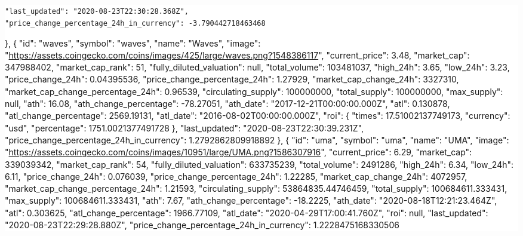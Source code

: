     "last_updated": "2020-08-23T22:30:28.368Z",
    "price_change_percentage_24h_in_currency": -3.790442718463468
  },
  {
    "id": "waves",
    "symbol": "waves",
    "name": "Waves",
    "image": "https://assets.coingecko.com/coins/images/425/large/waves.png?1548386117",
    "current_price": 3.48,
    "market_cap": 347988402,
    "market_cap_rank": 51,
    "fully_diluted_valuation": null,
    "total_volume": 103481037,
    "high_24h": 3.65,
    "low_24h": 3.23,
    "price_change_24h": 0.04395536,
    "price_change_percentage_24h": 1.27929,
    "market_cap_change_24h": 3327310,
    "market_cap_change_percentage_24h": 0.96539,
    "circulating_supply": 100000000,
    "total_supply": 100000000,
    "max_supply": null,
    "ath": 16.08,
    "ath_change_percentage": -78.27051,
    "ath_date": "2017-12-21T00:00:00.000Z",
    "atl": 0.130878,
    "atl_change_percentage": 2569.19131,
    "atl_date": "2016-08-02T00:00:00.000Z",
    "roi": {
      "times": 17.51002137749173,
      "currency": "usd",
      "percentage": 1751.0021377491728
    },
    "last_updated": "2020-08-23T22:30:39.231Z",
    "price_change_percentage_24h_in_currency": 1.2792862809918892
  },
  {
    "id": "uma",
    "symbol": "uma",
    "name": "UMA",
    "image": "https://assets.coingecko.com/coins/images/10951/large/UMA.png?1586307916",
    "current_price": 6.29,
    "market_cap": 339039342,
    "market_cap_rank": 54,
    "fully_diluted_valuation": 633735239,
    "total_volume": 2491286,
    "high_24h": 6.34,
    "low_24h": 6.11,
    "price_change_24h": 0.076039,
    "price_change_percentage_24h": 1.22285,
    "market_cap_change_24h": 4072957,
    "market_cap_change_percentage_24h": 1.21593,
    "circulating_supply": 53864835.44746459,
    "total_supply": 100684611.333431,
    "max_supply": 100684611.333431,
    "ath": 7.67,
    "ath_change_percentage": -18.2225,
    "ath_date": "2020-08-18T12:21:23.464Z",
    "atl": 0.303625,
    "atl_change_percentage": 1966.77109,
    "atl_date": "2020-04-29T17:00:41.760Z",
    "roi": null,
    "last_updated": "2020-08-23T22:29:28.880Z",
    "price_change_percentage_24h_in_currency": 1.2228475168330506